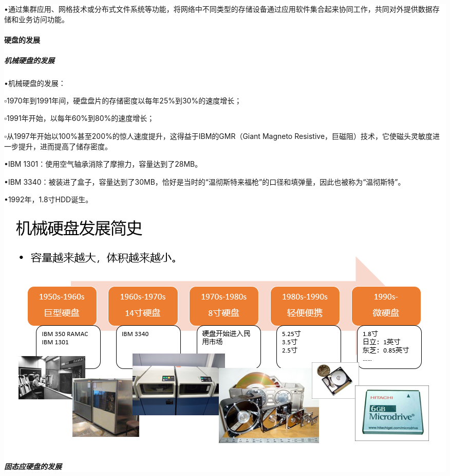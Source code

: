 •通过集群应用、网格技术或分布式文件系统等功能，将网络中不同类型的存储设备通过应用软件集合起来协同工作，共同对外提供数据存储和业务访问功能。


#### 硬盘的发展
##### 机械硬盘的发展

•机械硬盘的发展：

▫1970年到1991年间，硬盘盘片的存储密度以每年25%到30%的速度增长；

▫1991年开始，以每年60%到80%的速度增长；

▫从1997年开始以100%甚至200%的惊人速度提升，这得益于IBM的GMR（Giant Magneto Resistive，巨磁阻）技术，它使磁头灵敏度进一步提升，进而提高了储存密度。

•IBM 1301：使用空气轴承消除了摩擦力，容量达到了28MB。

•IBM 3340：被装进了盒子，容量达到了30MB，恰好是当时的“温彻斯特来福枪”的口径和填弹量，因此也被称为“温彻斯特”。

•1992年，1.8寸HDD诞生。

![image-20221117110704123](image-20221117110704123.png)



##### 固态应硬盘的发展
